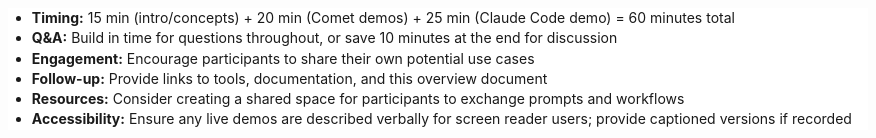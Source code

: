 - **Timing:** 15 min (intro/concepts) + 20 min (Comet demos) + 25 min (Claude Code demo) = 60 minutes total
- **Q&A:** Build in time for questions throughout, or save 10 minutes at the end for discussion
- **Engagement:** Encourage participants to share their own potential use cases
- **Follow-up:** Provide links to tools, documentation, and this overview document
- **Resources:** Consider creating a shared space for participants to exchange prompts and workflows
- **Accessibility:** Ensure any live demos are described verbally for screen reader users; provide captioned versions if recorded

